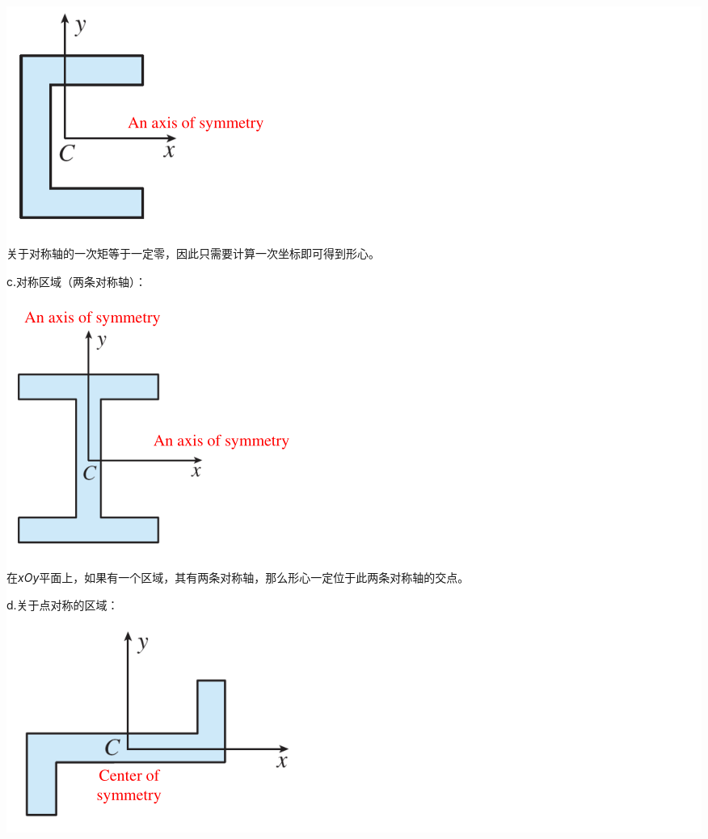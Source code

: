 ![c283dea23648c2eec7530b7ecbb83f14.png](../_resources/c283dea23648c2eec7530b7ecbb83f14.png)

关于对称轴的一次矩等于一定零，因此只需要计算一次坐标即可得到形心。

c.对称区域（两条对称轴）：

![aaf9e9e11ca95be272b90ac22b15e6b3.png](../_resources/aaf9e9e11ca95be272b90ac22b15e6b3.png)

在$xOy$平面上，如果有一个区域，其有两条对称轴，那么形心一定位于此两条对称轴的交点。

d.关于点对称的区域：

![377912fc13eb3747a409c811ee7bd216.png](../_resources/377912fc13eb3747a409c811ee7bd216.png)
